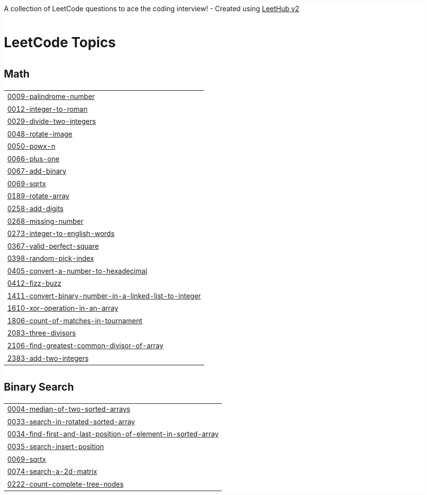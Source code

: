 A collection of LeetCode questions to ace the coding interview! - Created using [LeetHub v2](https://github.com/arunbhardwaj/LeetHub-2.0)

# LeetCode Topics
## Math
|  |
| ------- |
| [0009-palindrome-number](https://github.com/Ssanjay-Senthil/Leetcode-Solutions/tree/master/0009-palindrome-number) |
| [0012-integer-to-roman](https://github.com/Ssanjay-Senthil/Leetcode-Solutions/tree/master/0012-integer-to-roman) |
| [0029-divide-two-integers](https://github.com/Ssanjay-Senthil/Leetcode-Solutions/tree/master/0029-divide-two-integers) |
| [0048-rotate-image](https://github.com/Ssanjay-Senthil/Leetcode-Solutions/tree/master/0048-rotate-image) |
| [0050-powx-n](https://github.com/Ssanjay-Senthil/Leetcode-Solutions/tree/master/0050-powx-n) |
| [0066-plus-one](https://github.com/Ssanjay-Senthil/Leetcode-Solutions/tree/master/0066-plus-one) |
| [0067-add-binary](https://github.com/Ssanjay-Senthil/Leetcode-Solutions/tree/master/0067-add-binary) |
| [0069-sqrtx](https://github.com/Ssanjay-Senthil/Leetcode-Solutions/tree/master/0069-sqrtx) |
| [0189-rotate-array](https://github.com/Ssanjay-Senthil/Leetcode-Solutions/tree/master/0189-rotate-array) |
| [0258-add-digits](https://github.com/Ssanjay-Senthil/Leetcode-Solutions/tree/master/0258-add-digits) |
| [0268-missing-number](https://github.com/Ssanjay-Senthil/Leetcode-Solutions/tree/master/0268-missing-number) |
| [0273-integer-to-english-words](https://github.com/Ssanjay-Senthil/Leetcode-Solutions/tree/master/0273-integer-to-english-words) |
| [0367-valid-perfect-square](https://github.com/Ssanjay-Senthil/Leetcode-Solutions/tree/master/0367-valid-perfect-square) |
| [0398-random-pick-index](https://github.com/Ssanjay-Senthil/Leetcode-Solutions/tree/master/0398-random-pick-index) |
| [0405-convert-a-number-to-hexadecimal](https://github.com/Ssanjay-Senthil/Leetcode-Solutions/tree/master/0405-convert-a-number-to-hexadecimal) |
| [0412-fizz-buzz](https://github.com/Ssanjay-Senthil/Leetcode-Solutions/tree/master/0412-fizz-buzz) |
| [1411-convert-binary-number-in-a-linked-list-to-integer](https://github.com/Ssanjay-Senthil/Leetcode-Solutions/tree/master/1411-convert-binary-number-in-a-linked-list-to-integer) |
| [1610-xor-operation-in-an-array](https://github.com/Ssanjay-Senthil/Leetcode-Solutions/tree/master/1610-xor-operation-in-an-array) |
| [1806-count-of-matches-in-tournament](https://github.com/Ssanjay-Senthil/Leetcode-Solutions/tree/master/1806-count-of-matches-in-tournament) |
| [2083-three-divisors](https://github.com/Ssanjay-Senthil/Leetcode-Solutions/tree/master/2083-three-divisors) |
| [2106-find-greatest-common-divisor-of-array](https://github.com/Ssanjay-Senthil/Leetcode-Solutions/tree/master/2106-find-greatest-common-divisor-of-array) |
| [2383-add-two-integers](https://github.com/Ssanjay-Senthil/Leetcode-Solutions/tree/master/2383-add-two-integers) |
## Binary Search
|  |
| ------- |
| [0004-median-of-two-sorted-arrays](https://github.com/Ssanjay-Senthil/Leetcode-Solutions/tree/master/0004-median-of-two-sorted-arrays) |
| [0033-search-in-rotated-sorted-array](https://github.com/Ssanjay-Senthil/Leetcode-Solutions/tree/master/0033-search-in-rotated-sorted-array) |
| [0034-find-first-and-last-position-of-element-in-sorted-array](https://github.com/Ssanjay-Senthil/Leetcode-Solutions/tree/master/0034-find-first-and-last-position-of-element-in-sorted-array) |
| [0035-search-insert-position](https://github.com/Ssanjay-Senthil/Leetcode-Solutions/tree/master/0035-search-insert-position) |
| [0069-sqrtx](https://github.com/Ssanjay-Senthil/Leetcode-Solutions/tree/master/0069-sqrtx) |
| [0074-search-a-2d-matrix](https://github.com/Ssanjay-Senthil/Leetcode-Solutions/tree/master/0074-search-a-2d-matrix) |
| [0222-count-complete-tree-nodes](https://github.com/Ssanjay-Senthil/Leetcode-Solutions/tree/master/0222-count-complete-tree-nodes) |